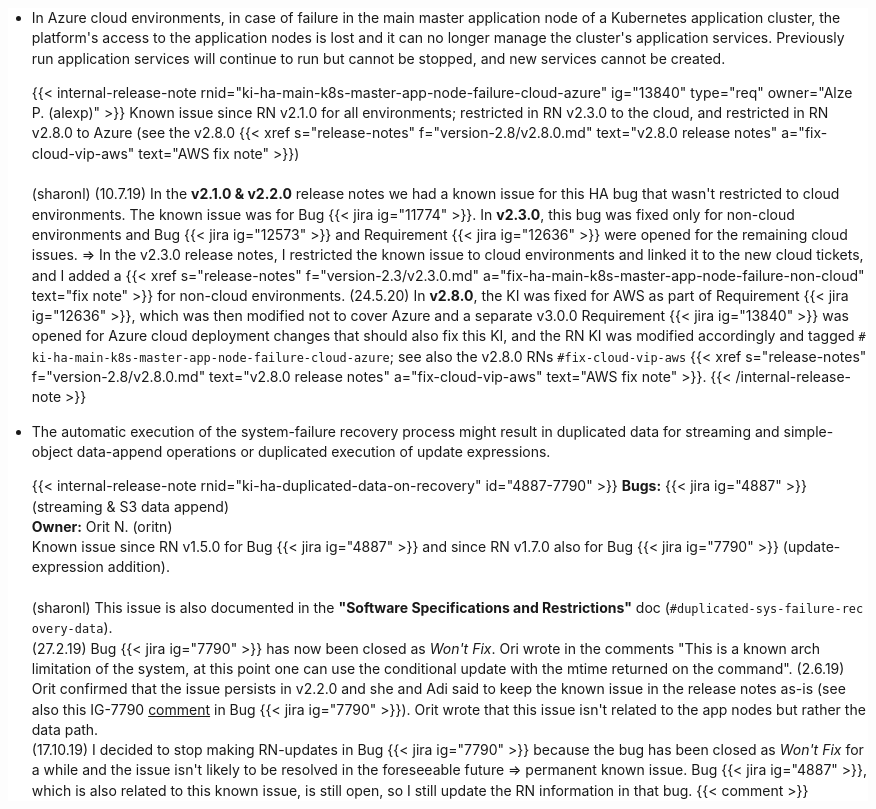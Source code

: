 - <a id="ki-ha-main-k8s-master-app-node-failure-cloud-azure"></a>In Azure cloud environments, in case of failure in the main master application node of a Kubernetes application cluster, the platform's access to the application nodes is lost and it can no longer manage the cluster's application services.
  Previously run application services will continue to run but cannot be stopped, and new services cannot be created.

  {{< internal-release-note rnid="ki-ha-main-k8s-master-app-node-failure-cloud-azure" ig="13840" type="req" owner="Alze P. (alexp)" >}}
  Known issue since RN v2.1.0 for all environments; restricted in RN v2.3.0 to the cloud, and restricted in RN v2.8.0 to Azure (see the v2.8.0 {{< xref s="release-notes" f="version-2.8/v2.8.0.md" text="v2.8.0 release notes" a="fix-cloud-vip-aws" text="AWS fix note" >}})<br/>
  <br/>
  (sharonl) (10.7.19) In the **v2.1.0 &amp; v2.2.0** release notes we had a known issue for this HA bug that wasn't restricted to cloud environments.
  The known issue was for Bug {{< jira ig="11774" >}}.
  In **v2.3.0**, this bug was fixed only for non-cloud environments and Bug {{< jira ig="12573" >}} and Requirement {{< jira ig="12636" >}} were opened for the remaining cloud issues.
  => In the v2.3.0 release notes, I restricted the known issue to cloud environments and linked it to the new cloud tickets, and I added a {{< xref s="release-notes" f="version-2.3/v2.3.0.md" a="fix-ha-main-k8s-master-app-node-failure-non-cloud" text="fix note" >}} for non-cloud environments.
  (24.5.20) In **v2.8.0**, the KI was fixed for AWS as part of Requirement {{< jira ig="12636" >}}, which was then modified not to cover Azure and a separate v3.0.0 Requirement {{< jira ig="13840" >}} was opened for Azure cloud deployment changes that should also fix this KI, and the RN KI was modified accordingly and tagged `#ki-ha-main-k8s-master-app-node-failure-cloud-azure`; see also the v2.8.0 RNs `#fix-cloud-vip-aws` {{< xref s="release-notes" f="version-2.8/v2.8.0.md" text="v2.8.0 release notes" a="fix-cloud-vip-aws" text="AWS fix note" >}}.
  {{< /internal-release-note >}}

- <a id="ki-ha-duplicated-data-on-recovery"></a>The automatic execution of the system-failure recovery process might result in duplicated data for streaming and simple-object data-append operations or duplicated execution of update expressions.

  {{< internal-release-note rnid="ki-ha-duplicated-data-on-recovery" id="4887-7790" >}}
  **Bugs:** {{< jira ig="4887" >}} (streaming &amp; S3 data append)<br/>
  **Owner:** Orit N. (oritn)<br/>
  Known issue since RN v1.5.0 for Bug {{< jira ig="4887" >}} and since RN v1.7.0 also for Bug {{< jira ig="7790" >}} (update-expression addition).<br/>
  <br/>
  (sharonl) This issue is also documented in the **"Software Specifications and Restrictions"** doc (`#duplicated-sys-failure-recovery-data`).
  <br/>
  (27.2.19) Bug {{< jira ig="7790" >}} has now been closed as _Won't Fix_.
  Ori wrote in the comments "This is a known arch limitation of the system, at this point one can use the conditional update with the mtime returned on the command".
  (2.6.19) Orit confirmed that the issue persists in v2.2.0 and she and Adi said to keep the known issue in the release notes as-is (see also this IG-7790 [comment](https://jira.iguazeng.com/browse/IG-7790?focusedCommentId=44092&page=com.atlassian.jira.plugin.system.issuetabpanels:comment-tabpanel#comment-44092) in Bug {{< jira ig="7790" >}}).
  Orit wrote that this issue isn't related to the app nodes but rather the data path.
  <br/>
  (17.10.19) I decided to stop making RN-updates in Bug {{< jira ig="7790" >}} because the bug has been closed as _Won't Fix_ for a while and the issue isn't likely to be resolved in the foreseeable future => permanent known issue.
  Bug {{< jira ig="4887" >}}, which is also related to this known issue, is still open, so I still update the RN information in that bug.
  {{< comment >}}
